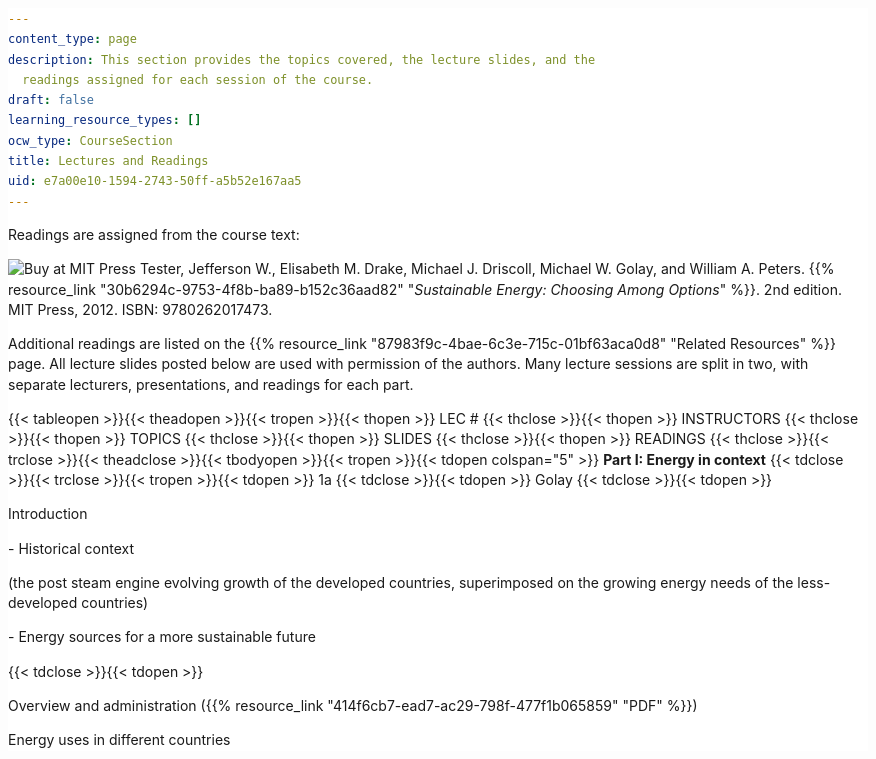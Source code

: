 ```yaml
---
content_type: page
description: This section provides the topics covered, the lecture slides, and the
  readings assigned for each session of the course.
draft: false
learning_resource_types: []
ocw_type: CourseSection
title: Lectures and Readings
uid: e7a00e10-1594-2743-50ff-a5b52e167aa5
---
```

Readings are assigned from the course text:

![Buy at MIT Press](/images/mp_logo.gif) Tester, Jefferson W., Elisabeth M. Drake, Michael J. Driscoll, Michael W. Golay, and William A. Peters. {{% resource_link "30b6294c-9753-4f8b-ba89-b152c36aad82" "*Sustainable Energy: Choosing Among Options*" %}}. 2nd edition. MIT Press, 2012. ISBN: 9780262017473.

Additional readings are listed on the {{% resource_link "87983f9c-4bae-6c3e-715c-01bf63aca0d8" "Related Resources" %}} page. All lecture slides posted below are used with permission of the authors. Many lecture sessions are split in two, with separate lecturers, presentations, and readings for each part.

{{< tableopen >}}{{< theadopen >}}{{< tropen >}}{{< thopen >}}
LEC #
{{< thclose >}}{{< thopen >}}
INSTRUCTORS
{{< thclose >}}{{< thopen >}}
TOPICS
{{< thclose >}}{{< thopen >}}
SLIDES
{{< thclose >}}{{< thopen >}}
READINGS
{{< thclose >}}{{< trclose >}}{{< theadclose >}}{{< tbodyopen >}}{{< tropen >}}{{< tdopen colspan="5" >}}
**Part I: Energy in context**
{{< tdclose >}}{{< trclose >}}{{< tropen >}}{{< tdopen >}}
1a
{{< tdclose >}}{{< tdopen >}}
Golay
{{< tdclose >}}{{< tdopen >}}

Introduction

\- Historical context 

(the post steam engine evolving growth of the developed countries, superimposed on the growing energy needs of the less-developed countries)

\- Energy sources for a more sustainable future

{{< tdclose >}}{{< tdopen >}}

Overview and administration ({{% resource_link "414f6cb7-ead7-ac29-798f-477f1b065859" "PDF" %}})

Energy uses in different countries 
